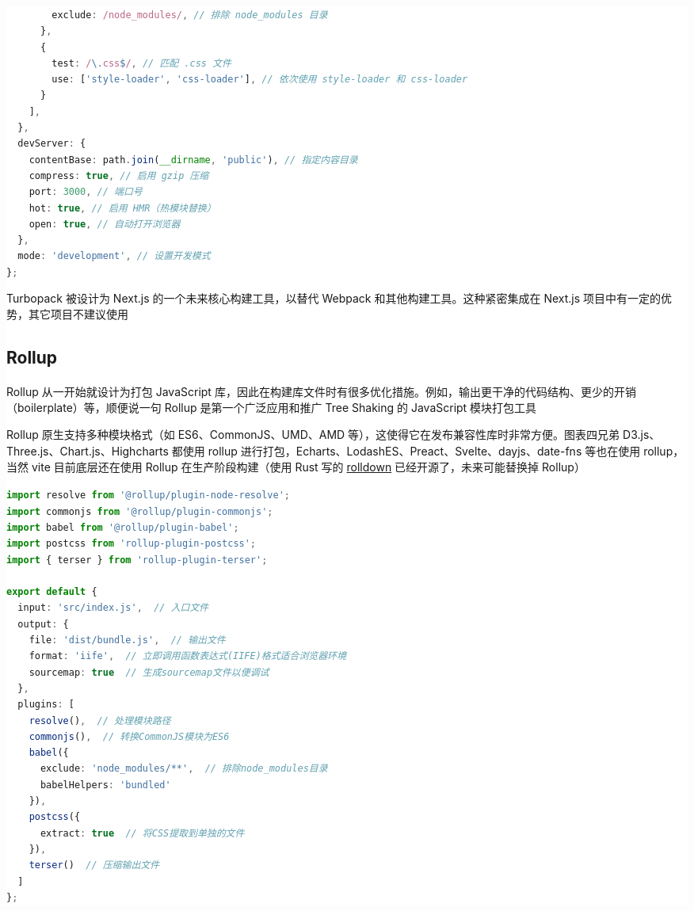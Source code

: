 ```typescript
        exclude: /node_modules/, // 排除 node_modules 目录
      },
      {
        test: /\.css$/, // 匹配 .css 文件
        use: ['style-loader', 'css-loader'], // 依次使用 style-loader 和 css-loader
      }
    ],
  },
  devServer: {
    contentBase: path.join(__dirname, 'public'), // 指定内容目录
    compress: true, // 启用 gzip 压缩
    port: 3000, // 端口号
    hot: true, // 启用 HMR（热模块替换）
    open: true, // 自动打开浏览器
  },
  mode: 'development', // 设置开发模式
};
```

Turbopack 被设计为 Next.js 的一个未来核心构建工具，以替代 Webpack 和其他构建工具。这种紧密集成在 Next.js 项目中有一定的优势，其它项目不建议使用

## Rollup
Rollup 从一开始就设计为打包 JavaScript 库，因此在构建库文件时有很多优化措施。例如，输出更干净的代码结构、更少的开销（boilerplate）等，顺便说一句 Rollup 是第一个广泛应用和推广 Tree Shaking 的 JavaScript 模块打包工具

Rollup 原生支持多种模块格式（如 ES6、CommonJS、UMD、AMD 等），这使得它在发布兼容性库时非常方便。图表四兄弟 D3.js、Three.js、Chart.js、Highcharts 都使用 rollup 进行打包，Echarts、LodashES、Preact、Svelte、dayjs、date-fns 等也在使用 rollup，当然 vite 目前底层还在使用 Rollup 在生产阶段构建（使用 Rust 写的 [rolldown](https://github.com/rolldown/rolldown) 已经开源了，未来可能替换掉 Rollup）

```typescript
import resolve from '@rollup/plugin-node-resolve';
import commonjs from '@rollup/plugin-commonjs';
import babel from '@rollup/plugin-babel';
import postcss from 'rollup-plugin-postcss';
import { terser } from 'rollup-plugin-terser';

export default {
  input: 'src/index.js',  // 入口文件
  output: {
    file: 'dist/bundle.js',  // 输出文件
    format: 'iife',  // 立即调用函数表达式(IIFE)格式适合浏览器环境
    sourcemap: true  // 生成sourcemap文件以便调试
  },
  plugins: [
    resolve(),  // 处理模块路径
    commonjs(),  // 转换CommonJS模块为ES6
    babel({
      exclude: 'node_modules/**',  // 排除node_modules目录
      babelHelpers: 'bundled'
    }),
    postcss({
      extract: true  // 将CSS提取到单独的文件
    }),
    terser()  // 压缩输出文件
  ]
};
```
